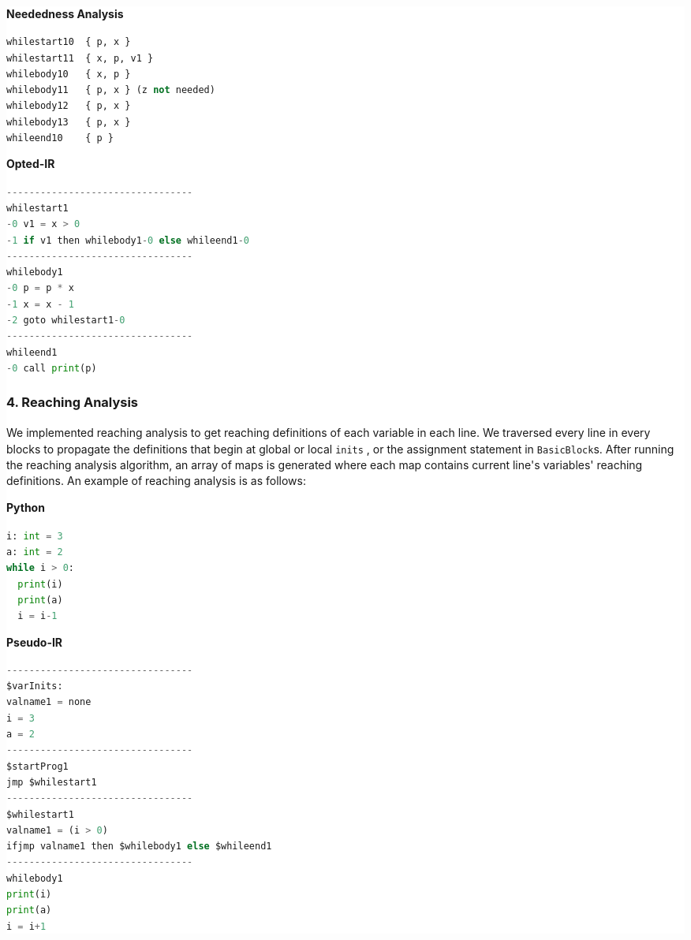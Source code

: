 ```python
```

**Neededness Analysis**
```python
whilestart10  { p, x }
whilestart11  { x, p, v1 }
whilebody10   { x, p }
whilebody11   { p, x } (z not needed)
whilebody12   { p, x }
whilebody13   { p, x }
whileend10    { p }
```

**Opted-IR**
```python
---------------------------------
whilestart1
-0 v1 = x > 0
-1 if v1 then whilebody1-0 else whileend1-0
---------------------------------
whilebody1
-0 p = p * x
-1 x = x - 1
-2 goto whilestart1-0
---------------------------------
whileend1
-0 call print(p)
```

### 4. Reaching Analysis

We implemented reaching analysis to get reaching definitions of each variable in each line. We traversed every line in every blocks to propagate the definitions that begin at global or local `inits` , or the assignment statement in `BasicBlock`s. After running the reaching analysis algorithm, an array of maps is generated where each map contains current line's variables' reaching definitions. 
An example of reaching analysis is as follows:

**Python**
```python
i: int = 3
a: int = 2
while i > 0:
  print(i)
  print(a)
  i = i-1
```

**Pseudo-IR**
```python
---------------------------------
$varInits:
valname1 = none
i = 3
a = 2
---------------------------------
$startProg1
jmp $whilestart1
---------------------------------
$whilestart1
valname1 = (i > 0)
ifjmp valname1 then $whilebody1 else $whileend1
---------------------------------
whilebody1
print(i)
print(a)
i = i+1
```